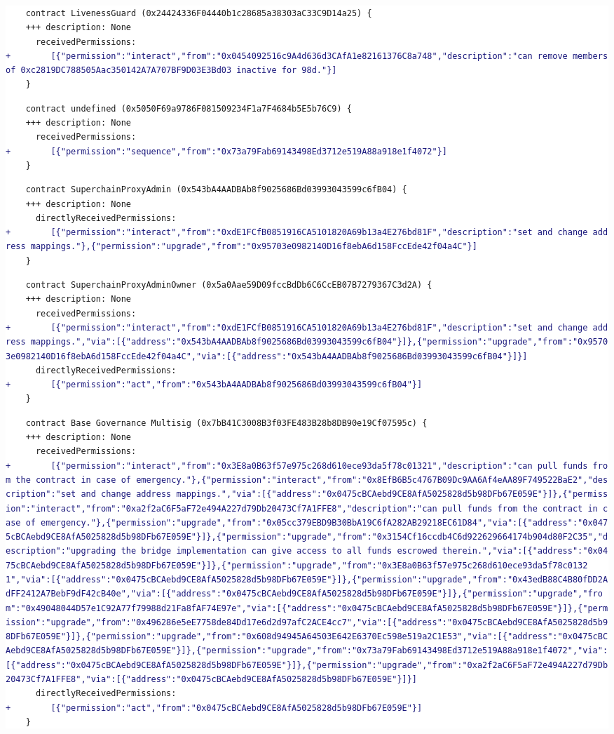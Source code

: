 ```diff
    contract LivenessGuard (0x24424336F04440b1c28685a38303aC33C9D14a25) {
    +++ description: None
      receivedPermissions:
+        [{"permission":"interact","from":"0x0454092516c9A4d636d3CAfA1e82161376C8a748","description":"can remove members of 0xc2819DC788505Aac350142A7A707BF9D03E3Bd03 inactive for 98d."}]
    }
```

```diff
    contract undefined (0x5050F69a9786F081509234F1a7F4684b5E5b76C9) {
    +++ description: None
      receivedPermissions:
+        [{"permission":"sequence","from":"0x73a79Fab69143498Ed3712e519A88a918e1f4072"}]
    }
```

```diff
    contract SuperchainProxyAdmin (0x543bA4AADBAb8f9025686Bd03993043599c6fB04) {
    +++ description: None
      directlyReceivedPermissions:
+        [{"permission":"interact","from":"0xdE1FCfB0851916CA5101820A69b13a4E276bd81F","description":"set and change address mappings."},{"permission":"upgrade","from":"0x95703e0982140D16f8ebA6d158FccEde42f04a4C"}]
    }
```

```diff
    contract SuperchainProxyAdminOwner (0x5a0Aae59D09fccBdDb6C6CcEB07B7279367C3d2A) {
    +++ description: None
      receivedPermissions:
+        [{"permission":"interact","from":"0xdE1FCfB0851916CA5101820A69b13a4E276bd81F","description":"set and change address mappings.","via":[{"address":"0x543bA4AADBAb8f9025686Bd03993043599c6fB04"}]},{"permission":"upgrade","from":"0x95703e0982140D16f8ebA6d158FccEde42f04a4C","via":[{"address":"0x543bA4AADBAb8f9025686Bd03993043599c6fB04"}]}]
      directlyReceivedPermissions:
+        [{"permission":"act","from":"0x543bA4AADBAb8f9025686Bd03993043599c6fB04"}]
    }
```

```diff
    contract Base Governance Multisig (0x7bB41C3008B3f03FE483B28b8DB90e19Cf07595c) {
    +++ description: None
      receivedPermissions:
+        [{"permission":"interact","from":"0x3E8a0B63f57e975c268d610ece93da5f78c01321","description":"can pull funds from the contract in case of emergency."},{"permission":"interact","from":"0x8EfB6B5c4767B09Dc9AA6Af4eAA89F749522BaE2","description":"set and change address mappings.","via":[{"address":"0x0475cBCAebd9CE8AfA5025828d5b98DFb67E059E"}]},{"permission":"interact","from":"0xa2f2aC6F5aF72e494A227d79Db20473Cf7A1FFE8","description":"can pull funds from the contract in case of emergency."},{"permission":"upgrade","from":"0x05cc379EBD9B30BbA19C6fA282AB29218EC61D84","via":[{"address":"0x0475cBCAebd9CE8AfA5025828d5b98DFb67E059E"}]},{"permission":"upgrade","from":"0x3154Cf16ccdb4C6d922629664174b904d80F2C35","description":"upgrading the bridge implementation can give access to all funds escrowed therein.","via":[{"address":"0x0475cBCAebd9CE8AfA5025828d5b98DFb67E059E"}]},{"permission":"upgrade","from":"0x3E8a0B63f57e975c268d610ece93da5f78c01321","via":[{"address":"0x0475cBCAebd9CE8AfA5025828d5b98DFb67E059E"}]},{"permission":"upgrade","from":"0x43edB88C4B80fDD2AdFF2412A7BebF9dF42cB40e","via":[{"address":"0x0475cBCAebd9CE8AfA5025828d5b98DFb67E059E"}]},{"permission":"upgrade","from":"0x49048044D57e1C92A77f79988d21Fa8fAF74E97e","via":[{"address":"0x0475cBCAebd9CE8AfA5025828d5b98DFb67E059E"}]},{"permission":"upgrade","from":"0x496286e5eE7758de84Dd17e6d2d97afC2ACE4cc7","via":[{"address":"0x0475cBCAebd9CE8AfA5025828d5b98DFb67E059E"}]},{"permission":"upgrade","from":"0x608d94945A64503E642E6370Ec598e519a2C1E53","via":[{"address":"0x0475cBCAebd9CE8AfA5025828d5b98DFb67E059E"}]},{"permission":"upgrade","from":"0x73a79Fab69143498Ed3712e519A88a918e1f4072","via":[{"address":"0x0475cBCAebd9CE8AfA5025828d5b98DFb67E059E"}]},{"permission":"upgrade","from":"0xa2f2aC6F5aF72e494A227d79Db20473Cf7A1FFE8","via":[{"address":"0x0475cBCAebd9CE8AfA5025828d5b98DFb67E059E"}]}]
      directlyReceivedPermissions:
+        [{"permission":"act","from":"0x0475cBCAebd9CE8AfA5025828d5b98DFb67E059E"}]
    }
```
